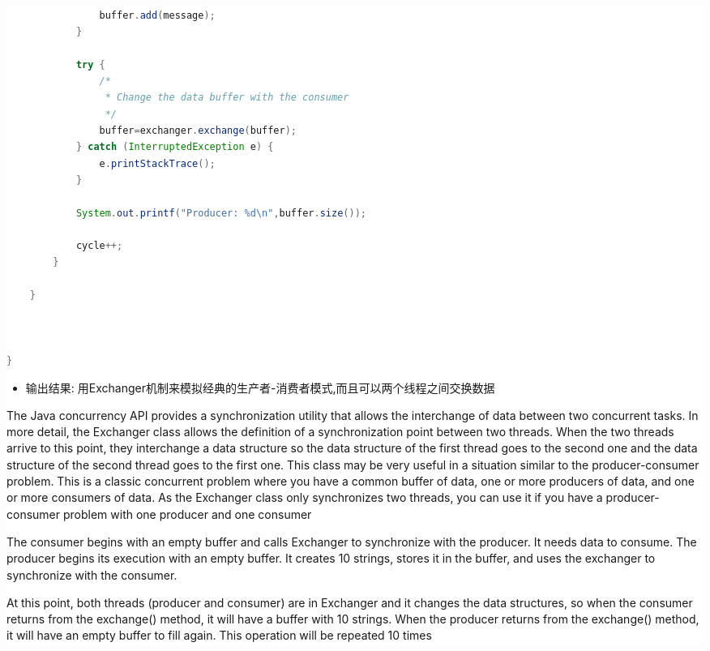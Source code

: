 ```java
				buffer.add(message);
			}
			
			try {
				/*
				 * Change the data buffer with the consumer
				 */
				buffer=exchanger.exchange(buffer);
			} catch (InterruptedException e) {
				e.printStackTrace();
			}
			
			System.out.printf("Producer: %d\n",buffer.size());
			
			cycle++;
		}
		
	}
	
	

}
```

- 输出结果: 用Exchanger机制来模拟经典的生产者-消费者模式,而且可以两个线程之间交换数据


The Java concurrency API provides a synchronization utility that allows the interchange of data
between two concurrent tasks. In more detail, the  Exchanger class allows the definition of
a synchronization point between two threads. When the two threads arrive to this point, they
interchange a data structure so the data structure of the first thread goes to the second one
and the data structure of the second thread goes to the first one.
This class may be very useful in a situation similar to the producer-consumer problem. This
is a classic concurrent problem where you have a common buffer of data, one or more
producers of data, and one or more consumers of data. As the  Exchanger class only
synchronizes two threads, you can use it if you have a producer-consumer problem with one
producer and one consumer



The consumer begins with an empty buffer and calls  Exchanger to synchronize with the
producer. It needs data to consume. The producer begins its execution with an empty buffer.
It creates 10 strings, stores it in the buffer, and uses the exchanger to synchronize with
the consumer.

At this point, both threads (producer and consumer) are in  Exchanger and it changes the
data structures, so when the consumer returns from the  exchange() method, it will have a
buffer with 10 strings. When the producer returns from the  exchange() method, it will have
an empty buffer to fill again. This operation will be repeated 10 times